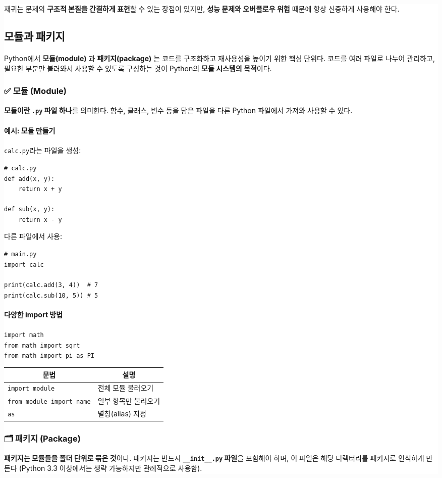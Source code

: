 재귀는 문제의 **구조적 본질을 간결하게 표현**할 수 있는 장점이 있지만, **성능 문제와 오버플로우 위험** 때문에 항상 신중하게 사용해야 한다.

## 모듈과 패키지

Python에서 **모듈(module)** 과 **패키지(package)** 는 코드를 구조화하고 재사용성을 높이기 위한 핵심 단위다.
 코드를 여러 파일로 나누어 관리하고, 필요한 부분만 불러와서 사용할 수 있도록 구성하는 것이 Python의 **모듈 시스템의 목적**이다.

### ✅ 모듈 (Module)

**모듈이란 `.py` 파일 하나**를 의미한다. 함수, 클래스, 변수 등을 담은 파일을 다른 Python 파일에서 가져와 사용할 수 있다.

#### 예시: 모듈 만들기

`calc.py`라는 파일을 생성:

```
# calc.py
def add(x, y):
    return x + y

def sub(x, y):
    return x - y
```

다른 파일에서 사용:

```
# main.py
import calc

print(calc.add(3, 4))  # 7
print(calc.sub(10, 5)) # 5
```

#### 다양한 import 방법

```
import math
from math import sqrt
from math import pi as PI
```

| 문법                      | 설명                 |
| ------------------------- | -------------------- |
| `import module`           | 전체 모듈 불러오기   |
| `from module import name` | 일부 항목만 불러오기 |
| `as`                      | 별칭(alias) 지정     |

### 🗂️ 패키지 (Package)

**패키지는 모듈들을 폴더 단위로 묶은 것**이다.
 패키지는 반드시 **`__init__.py` 파일**을 포함해야 하며, 이 파일은 해당 디렉터리를 패키지로 인식하게 만든다 (Python 3.3 이상에서는 생략 가능하지만 관례적으로 사용함).
